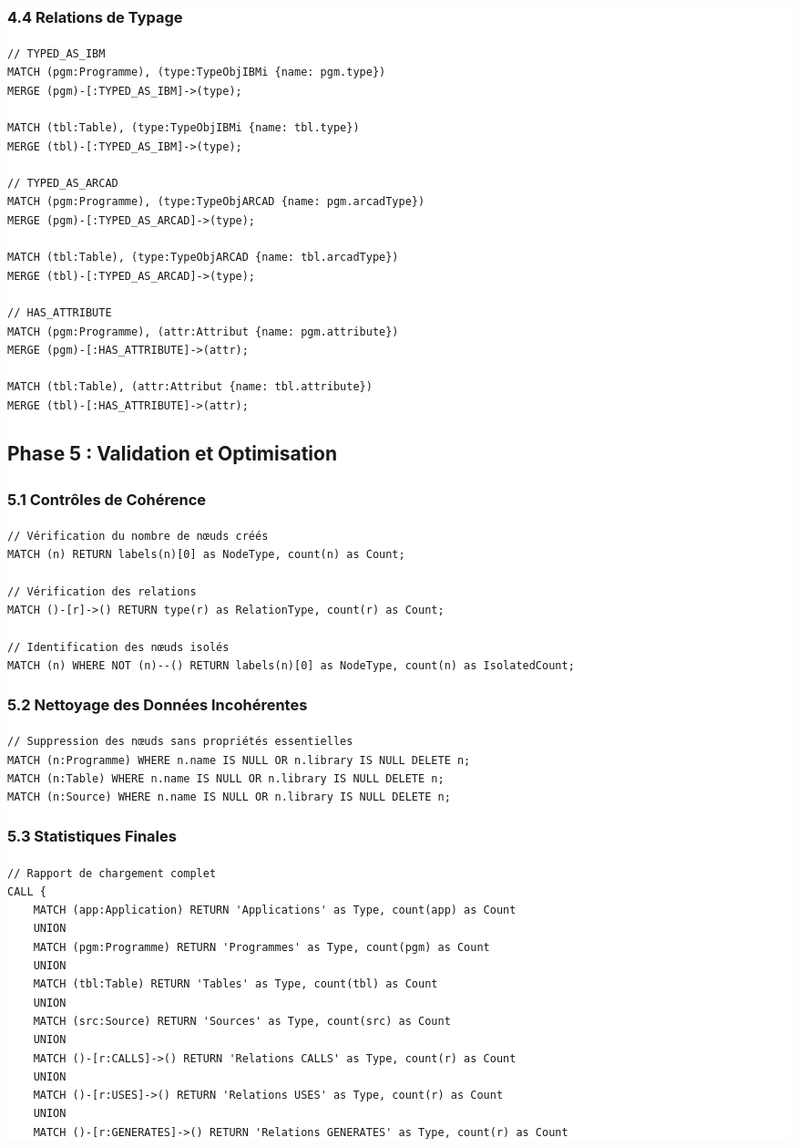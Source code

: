 ### 4.4 Relations de Typage
```cypher
// TYPED_AS_IBM
MATCH (pgm:Programme), (type:TypeObjIBMi {name: pgm.type})
MERGE (pgm)-[:TYPED_AS_IBM]->(type);

MATCH (tbl:Table), (type:TypeObjIBMi {name: tbl.type})
MERGE (tbl)-[:TYPED_AS_IBM]->(type);

// TYPED_AS_ARCAD
MATCH (pgm:Programme), (type:TypeObjARCAD {name: pgm.arcadType})
MERGE (pgm)-[:TYPED_AS_ARCAD]->(type);

MATCH (tbl:Table), (type:TypeObjARCAD {name: tbl.arcadType})
MERGE (tbl)-[:TYPED_AS_ARCAD]->(type);

// HAS_ATTRIBUTE
MATCH (pgm:Programme), (attr:Attribut {name: pgm.attribute})
MERGE (pgm)-[:HAS_ATTRIBUTE]->(attr);

MATCH (tbl:Table), (attr:Attribut {name: tbl.attribute})
MERGE (tbl)-[:HAS_ATTRIBUTE]->(attr);
```

## Phase 5 : Validation et Optimisation

### 5.1 Contrôles de Cohérence
```cypher
// Vérification du nombre de nœuds créés
MATCH (n) RETURN labels(n)[0] as NodeType, count(n) as Count;

// Vérification des relations
MATCH ()-[r]->() RETURN type(r) as RelationType, count(r) as Count;

// Identification des nœuds isolés
MATCH (n) WHERE NOT (n)--() RETURN labels(n)[0] as NodeType, count(n) as IsolatedCount;
```

### 5.2 Nettoyage des Données Incohérentes
```cypher
// Suppression des nœuds sans propriétés essentielles
MATCH (n:Programme) WHERE n.name IS NULL OR n.library IS NULL DELETE n;
MATCH (n:Table) WHERE n.name IS NULL OR n.library IS NULL DELETE n;
MATCH (n:Source) WHERE n.name IS NULL OR n.library IS NULL DELETE n;
```

### 5.3 Statistiques Finales
```cypher
// Rapport de chargement complet
CALL {
    MATCH (app:Application) RETURN 'Applications' as Type, count(app) as Count
    UNION
    MATCH (pgm:Programme) RETURN 'Programmes' as Type, count(pgm) as Count
    UNION
    MATCH (tbl:Table) RETURN 'Tables' as Type, count(tbl) as Count
    UNION
    MATCH (src:Source) RETURN 'Sources' as Type, count(src) as Count
    UNION
    MATCH ()-[r:CALLS]->() RETURN 'Relations CALLS' as Type, count(r) as Count
    UNION
    MATCH ()-[r:USES]->() RETURN 'Relations USES' as Type, count(r) as Count
    UNION
    MATCH ()-[r:GENERATES]->() RETURN 'Relations GENERATES' as Type, count(r) as Count
```